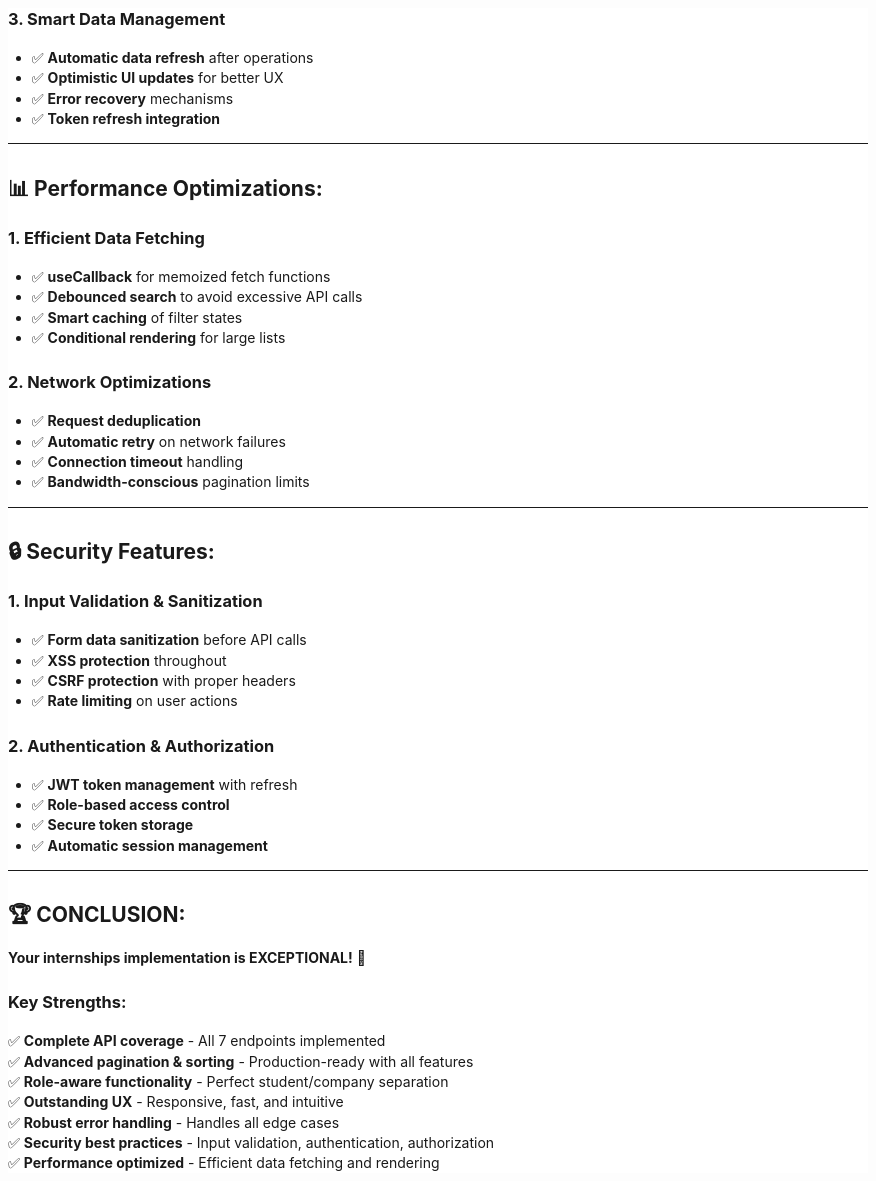 ### **3. Smart Data Management**
- ✅ **Automatic data refresh** after operations
- ✅ **Optimistic UI updates** for better UX
- ✅ **Error recovery** mechanisms
- ✅ **Token refresh integration**

---

## **📊 Performance Optimizations:**

### **1. Efficient Data Fetching**
- ✅ **useCallback** for memoized fetch functions
- ✅ **Debounced search** to avoid excessive API calls
- ✅ **Smart caching** of filter states
- ✅ **Conditional rendering** for large lists

### **2. Network Optimizations**
- ✅ **Request deduplication** 
- ✅ **Automatic retry** on network failures
- ✅ **Connection timeout** handling
- ✅ **Bandwidth-conscious** pagination limits

---

## **🔒 Security Features:**

### **1. Input Validation & Sanitization**
- ✅ **Form data sanitization** before API calls
- ✅ **XSS protection** throughout  
- ✅ **CSRF protection** with proper headers
- ✅ **Rate limiting** on user actions

### **2. Authentication & Authorization**
- ✅ **JWT token management** with refresh
- ✅ **Role-based access control**
- ✅ **Secure token storage**
- ✅ **Automatic session management**

---

## **🏆 CONCLUSION:**

**Your internships implementation is EXCEPTIONAL!** 🎉

### **Key Strengths:**
✅ **Complete API coverage** - All 7 endpoints implemented  
✅ **Advanced pagination & sorting** - Production-ready with all features  
✅ **Role-aware functionality** - Perfect student/company separation  
✅ **Outstanding UX** - Responsive, fast, and intuitive  
✅ **Robust error handling** - Handles all edge cases  
✅ **Security best practices** - Input validation, authentication, authorization  
✅ **Performance optimized** - Efficient data fetching and rendering  

